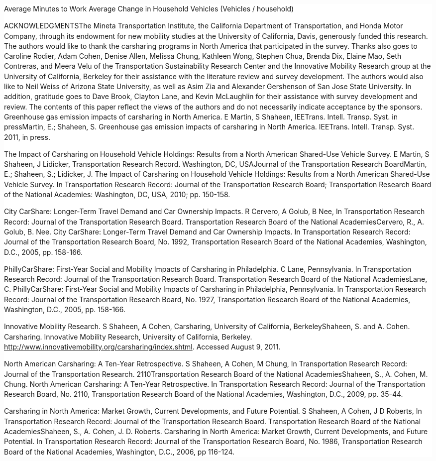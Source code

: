 Average Minutes to Work 
Average Change in Household Vehicles 
(Vehicles / household) 

ACKNOWLEDGMENTSThe Mineta Transportation Institute, the California Department of Transportation, and Honda Motor Company, through its endowment for new mobility studies at the University of California, Davis, generously funded this research. The authors would like to thank the carsharing programs in North America that participated in the survey. Thanks also goes to Caroline Rodier, Adam Cohen, Denise Allen, Melissa Chung, Kathleen Wong, Stephen Chua, Brenda Dix, Elaine Mao, Seth Contreras, and Meera Velu of the Transportation Sustainability Research Center and the Innovative Mobility Research group at the University of California, Berkeley for their assistance with the literature review and survey development. The authors would also like to Neil Weiss of Arizona State University, as well as Asim Zia and Alexander Gershenson of San Jose State University. In addition, gratitude goes to Dave Brook, Clayton Lane, and Kevin McLaughlin for their assistance with survey development and review. The contents of this paper reflect the views of the authors and do not necessarily indicate acceptance by the sponsors.
Greenhouse gas emission impacts of carsharing in North America. E Martin, S Shaheen, IEETrans. Intell. Transp. Syst. in pressMartin, E.; Shaheen, S. Greenhouse gas emission impacts of carsharing in North America. IEETrans. Intell. Transp. Syst. 2011, in press.

The Impact of Carsharing on Household Vehicle Holdings: Results from a North American Shared-Use Vehicle Survey. E Martin, S Shaheen, J Lidicker, Transportation Research Record. Washington, DC, USAJournal of the Transportation Research BoardMartin, E.; Shaheen, S.; Lidicker, J. The Impact of Carsharing on Household Vehicle Holdings: Results from a North American Shared-Use Vehicle Survey. In Transportation Research Record: Journal of the Transportation Research Board; Transportation Research Board of the National Academies: Washington, DC, USA, 2010; pp. 150-158.

City CarShare: Longer-Term Travel Demand and Car Ownership Impacts. R Cervero, A Golub, B Nee, In Transportation Research Record: Journal of the Transportation Research Board. Transportation Research Board of the National AcademiesCervero, R., A. Golub, B. Nee. City CarShare: Longer-Term Travel Demand and Car Ownership Impacts. In Transportation Research Record: Journal of the Transportation Research Board, No. 1992, Transportation Research Board of the National Academies, Washington, D.C., 2005, pp. 158-166.

PhillyCarShare: First-Year Social and Mobility Impacts of Carsharing in Philadelphia. C Lane, Pennsylvania. In Transportation Research Record: Journal of the Transportation Research Board. Transportation Research Board of the National AcademiesLane, C. PhillyCarShare: First-Year Social and Mobility Impacts of Carsharing in Philadelphia, Pennsylvania. In Transportation Research Record: Journal of the Transportation Research Board, No. 1927, Transportation Research Board of the National Academies, Washington, D.C., 2005, pp. 158-166.

Innovative Mobility Research. S Shaheen, A Cohen, Carsharing, University of California, BerkeleyShaheen, S. and A. Cohen. Carsharing. Innovative Mobility Research, University of California, Berkeley. http://www.innovativemobility.org/carsharing/index.shtml. Accessed August 9, 2011.

North American Carsharing: A Ten-Year Retrospective. S Shaheen, A Cohen, M Chung, In Transportation Research Record: Journal of the Transportation Research. 2110Transportation Research Board of the National AcademiesShaheen, S., A. Cohen, M. Chung. North American Carsharing: A Ten-Year Retrospective. In Transportation Research Record: Journal of the Transportation Research Board, No. 2110, Transportation Research Board of the National Academies, Washington, D.C., 2009, pp. 35-44.

Carsharing in North America: Market Growth, Current Developments, and Future Potential. S Shaheen, A Cohen, J D Roberts, In Transportation Research Record: Journal of the Transportation Research Board. Transportation Research Board of the National AcademiesShaheen, S., A. Cohen, J. D. Roberts. Carsharing in North America: Market Growth, Current Developments, and Future Potential. In Transportation Research Record: Journal of the Transportation Research Board, No. 1986, Transportation Research Board of the National Academies, Washington, D.C., 2006, pp 116-124.
